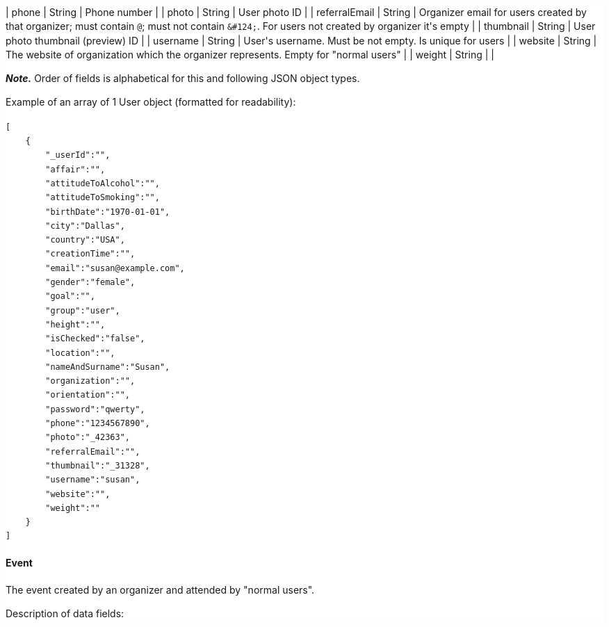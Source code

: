 | phone | String | Phone number |
| photo | String | User photo ID |
| referralEmail | String | Organizer email for users created by that organizer; must contain `@`; must not contain `&#124;`. For users not created by organizer it's empty |
| thumbnail | String | User photo thumbnail (preview) ID |
| username | String | User's username. Must be not empty. Is unique for users |
| website | String | The website of organization which the organizer represents. Empty for "normal users" |
| weight | String |  |

***Note.*** Order of fields is alphabetical for this and following JSON object types.

Example of an array of 1 User object (formatted for readability):

    [
        {
            "_userId":"",
            "affair":"",
            "attitudeToAlcohol":"",
            "attitudeToSmoking":"",
            "birthDate":"1970-01-01",
            "city":"Dallas",
            "country":"USA",
            "creationTime":"",
            "email":"susan@example.com",
            "gender":"female",
            "goal":"",
            "group":"user",
            "height":"",
            "isChecked":"false",
            "location":"",
            "nameAndSurname":"Susan",
            "organization":"",
            "orientation":"",
            "password":"qwerty",
            "phone":"1234567890",
            "photo":"_42363",
            "referralEmail":"",
            "thumbnail":"_31328",
            "username":"susan",
            "website":"",
            "weight":""
        }
    ]


#### Event

The event created by an organizer and attended by "normal users".

Description of data fields:
